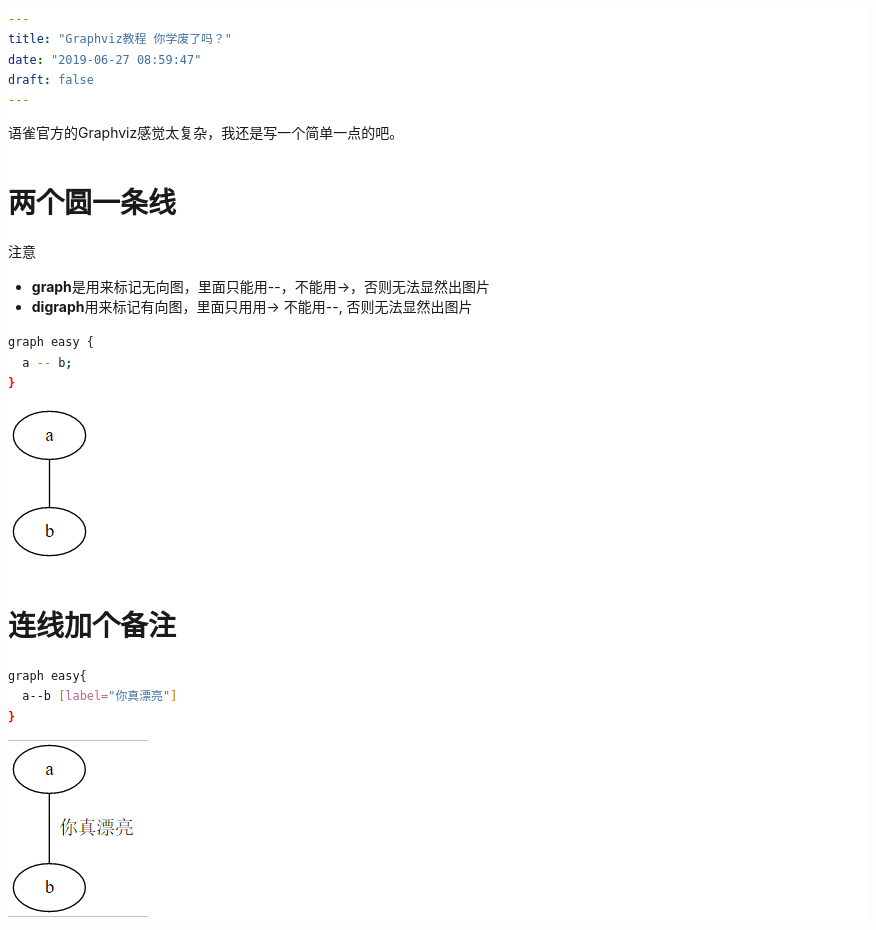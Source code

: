 ```yaml
---
title: "Graphviz教程 你学废了吗？"
date: "2019-06-27 08:59:47"
draft: false
---
```

语雀官方的Graphviz感觉太复杂，我还是写一个简单一点的吧。


# 两个圆一条线

注意

- **graph**是用来标记无向图，里面只能用--，不能用->，否则无法显然出图片
- **digraph**用来标记有向图，里面只用用-> 不能用--, 否则无法显然出图片

```bash
graph easy {
  a -- b;
}
```

![](2022-10-29-20-07-29.png)

# 连线加个备注

```bash
graph easy{
  a--b [label="你真漂亮"]
}
```


![](2022-10-29-20-07-38.png)
